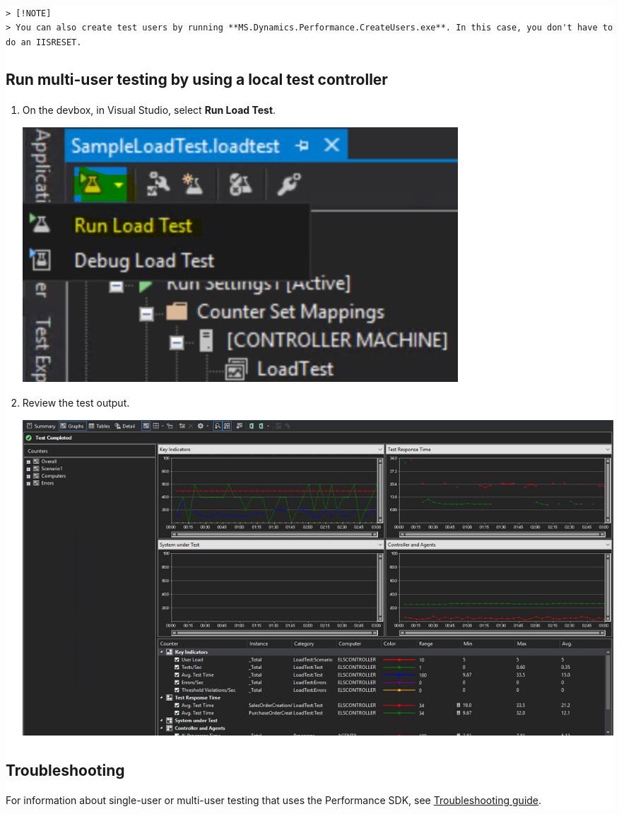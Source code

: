     > [!NOTE]
    > You can also create test users by running **MS.Dynamics.Performance.CreateUsers.exe**. In this case, you don't have to do an IISRESET.

## Run multi-user testing by using a local test controller

1. On the devbox, in Visual Studio, select **Run Load Test**.

    [![Run Load Test](./media/multi-user-test-local-24.png)](./media/multi-user-test-local-24.png)

2. Review the test output.

    [![Test output](./media/multi-user-test-local-25.png)](./media/multi-user-test-local-25.png)

## Troubleshooting

For information about single-user or multi-user testing that uses the Performance SDK, see [Troubleshooting guide](troubleshoot-perf-sdk-user-testing.md).
